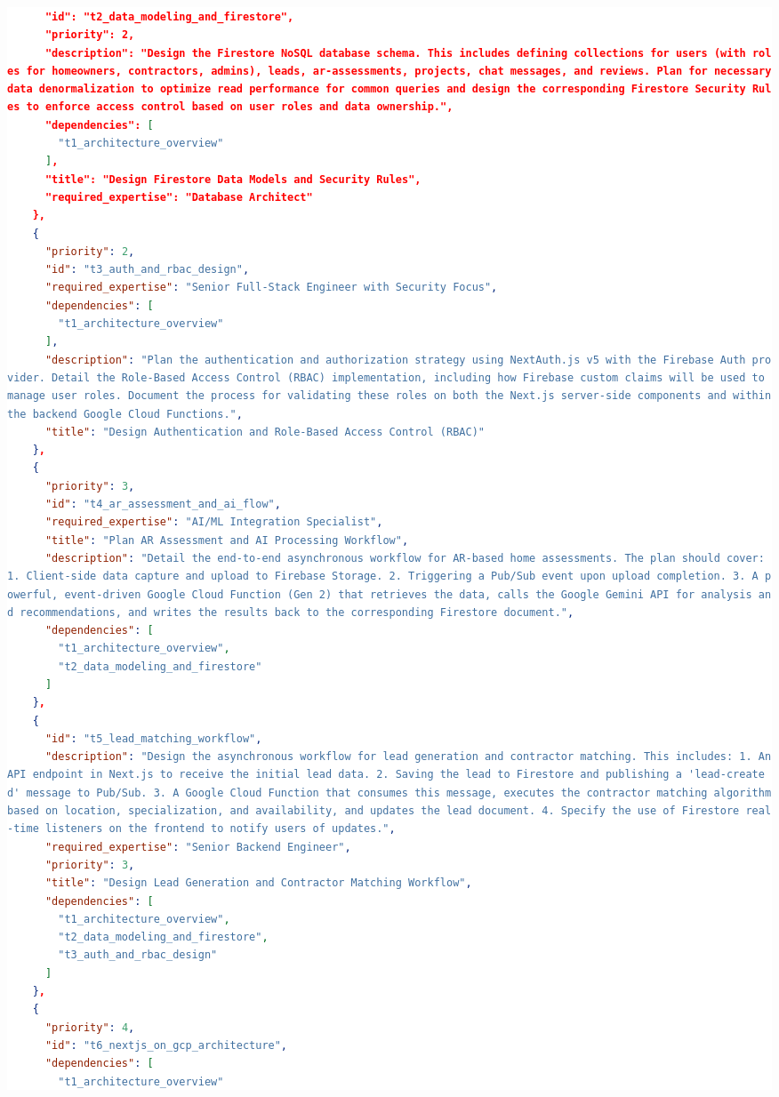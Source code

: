 ```json
      "id": "t2_data_modeling_and_firestore",
      "priority": 2,
      "description": "Design the Firestore NoSQL database schema. This includes defining collections for users (with roles for homeowners, contractors, admins), leads, ar-assessments, projects, chat messages, and reviews. Plan for necessary data denormalization to optimize read performance for common queries and design the corresponding Firestore Security Rules to enforce access control based on user roles and data ownership.",
      "dependencies": [
        "t1_architecture_overview"
      ],
      "title": "Design Firestore Data Models and Security Rules",
      "required_expertise": "Database Architect"
    },
    {
      "priority": 2,
      "id": "t3_auth_and_rbac_design",
      "required_expertise": "Senior Full-Stack Engineer with Security Focus",
      "dependencies": [
        "t1_architecture_overview"
      ],
      "description": "Plan the authentication and authorization strategy using NextAuth.js v5 with the Firebase Auth provider. Detail the Role-Based Access Control (RBAC) implementation, including how Firebase custom claims will be used to manage user roles. Document the process for validating these roles on both the Next.js server-side components and within the backend Google Cloud Functions.",
      "title": "Design Authentication and Role-Based Access Control (RBAC)"
    },
    {
      "priority": 3,
      "id": "t4_ar_assessment_and_ai_flow",
      "required_expertise": "AI/ML Integration Specialist",
      "title": "Plan AR Assessment and AI Processing Workflow",
      "description": "Detail the end-to-end asynchronous workflow for AR-based home assessments. The plan should cover: 1. Client-side data capture and upload to Firebase Storage. 2. Triggering a Pub/Sub event upon upload completion. 3. A powerful, event-driven Google Cloud Function (Gen 2) that retrieves the data, calls the Google Gemini API for analysis and recommendations, and writes the results back to the corresponding Firestore document.",
      "dependencies": [
        "t1_architecture_overview",
        "t2_data_modeling_and_firestore"
      ]
    },
    {
      "id": "t5_lead_matching_workflow",
      "description": "Design the asynchronous workflow for lead generation and contractor matching. This includes: 1. An API endpoint in Next.js to receive the initial lead data. 2. Saving the lead to Firestore and publishing a 'lead-created' message to Pub/Sub. 3. A Google Cloud Function that consumes this message, executes the contractor matching algorithm based on location, specialization, and availability, and updates the lead document. 4. Specify the use of Firestore real-time listeners on the frontend to notify users of updates.",
      "required_expertise": "Senior Backend Engineer",
      "priority": 3,
      "title": "Design Lead Generation and Contractor Matching Workflow",
      "dependencies": [
        "t1_architecture_overview",
        "t2_data_modeling_and_firestore",
        "t3_auth_and_rbac_design"
      ]
    },
    {
      "priority": 4,
      "id": "t6_nextjs_on_gcp_architecture",
      "dependencies": [
        "t1_architecture_overview"
```